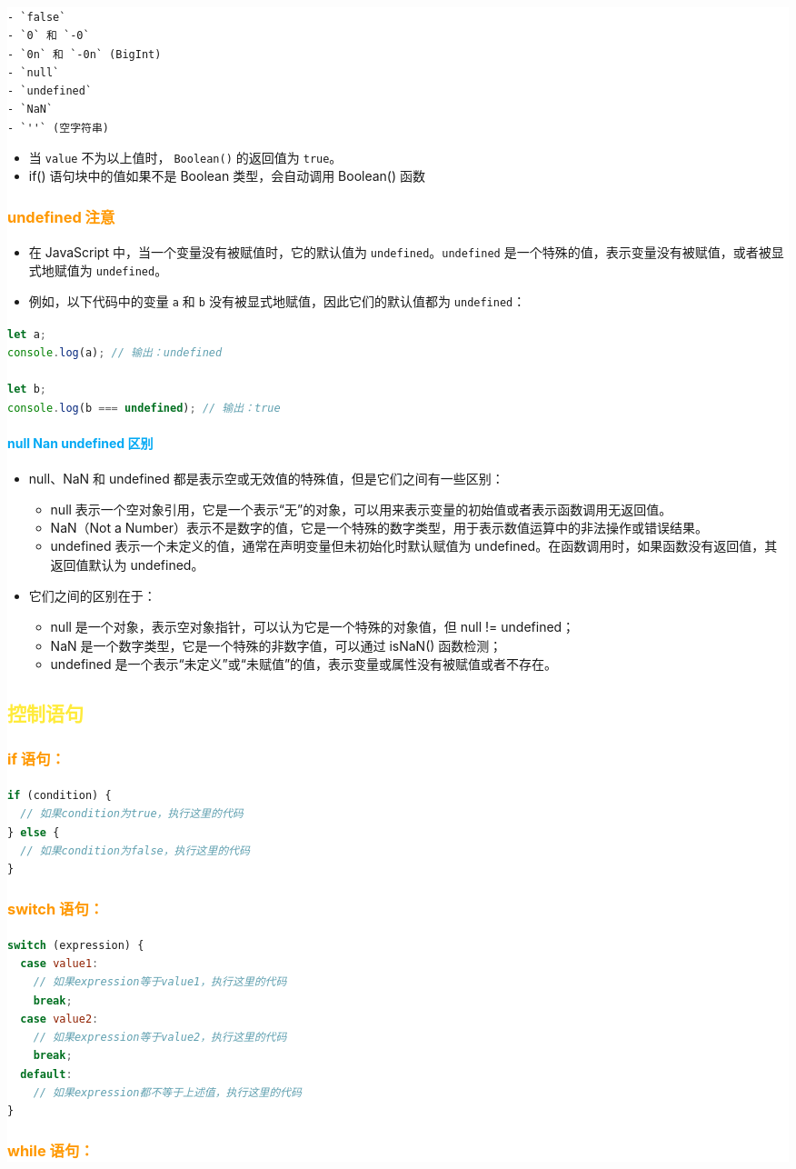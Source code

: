 	- `false`
	- `0` 和 `-0`
	- `0n` 和 `-0n` (BigInt)
	- `null`
	- `undefined`
	- `NaN`
	- `''` (空字符串)

* 当 `value` 不为以上值时， `Boolean()` 的返回值为 `true`。
* if() 语句块中的值如果不是 Boolean 类型，会自动调用 Boolean() 函数

### <font class="text-color-141" color="#ff9800">undefined 注意</font>
* 在 JavaScript 中，当一个变量没有被赋值时，它的默认值为 `undefined`。`undefined` 是一个特殊的值，表示变量没有被赋值，或者被显式地赋值为 `undefined`。

* 例如，以下代码中的变量 `a` 和 `b` 没有被显式地赋值，因此它们的默认值都为 `undefined`：
```javascript
let a;
console.log(a); // 输出：undefined

let b;
console.log(b === undefined); // 输出：true
```
#### <font class="text-color-7" color="#03a9f4">null Nan undefined 区别</font>
* null、NaN 和 undefined 都是表示空或无效值的特殊值，但是它们之间有一些区别：

	- null 表示一个空对象引用，它是一个表示“无”的对象，可以用来表示变量的初始值或者表示函数调用无返回值。
	- NaN（Not a Number）表示不是数字的值，它是一个特殊的数字类型，用于表示数值运算中的非法操作或错误结果。
	- undefined 表示一个未定义的值，通常在声明变量但未初始化时默认赋值为 undefined。在函数调用时，如果函数没有返回值，其返回值默认为 undefined。

* 它们之间的区别在于：

	- null 是一个对象，表示空对象指针，可以认为它是一个特殊的对象值，但 null != undefined；
	- NaN 是一个数字类型，它是一个特殊的非数字值，可以通过 isNaN() 函数检测；
	- undefined 是一个表示“未定义”或“未赋值”的值，表示变量或属性没有被赋值或者不存在。

## <font class="text-color-121" color="#ffeb3b">控制语句</font>
### <font class="text-color-15" color="#ff9800">if 语句：</font>
```javascript
if (condition) {
  // 如果condition为true，执行这里的代码
} else {
  // 如果condition为false，执行这里的代码
}
```
### <font class="text-color-141" color="#ff9800">switch 语句：</font>
```javascript
switch (expression) {
  case value1:
    // 如果expression等于value1，执行这里的代码
    break;
  case value2:
    // 如果expression等于value2，执行这里的代码
    break;
  default:
    // 如果expression都不等于上述值，执行这里的代码
}
```
### <font class="text-color-141" color="#ff9800">while 语句：</font>